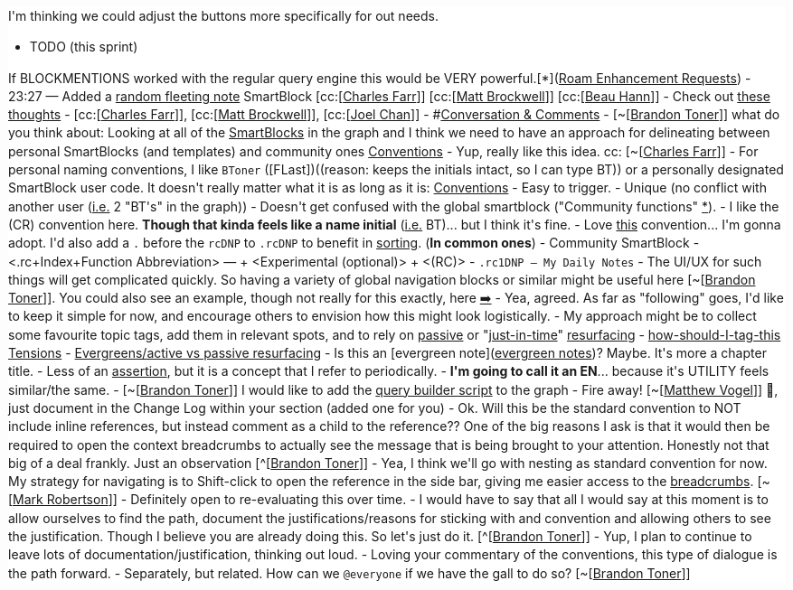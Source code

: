 I'm thinking we could adjust the buttons more specifically for out needs.
- TODO (this sprint)

If BLOCKMENTIONS worked with the regular query engine this would be VERY powerful.[*]([Roam Enhancement Requests](<Roam Enhancement Requests.md>))
        - 23:27 — Added a [random fleeting note](((9j2PVNMXj))) SmartBlock [cc:[[Charles Farr](<cc:[[Charles Farr.md>)]] [cc:[[Matt Brockwell](<cc:[[Matt Brockwell.md>)]] [cc:[[Beau Hann](<cc:[[Beau Hann.md>)]]
        - Check out [these thoughts](((bFs8wmzoq))) 
            - [cc:[[Charles Farr](<cc:[[Charles Farr.md>)]], [cc:[[Matt Brockwell](<cc:[[Matt Brockwell.md>)]], [cc:[[Joel Chan](<cc:[[Joel Chan.md>)]]
    - #[Conversation & Comments](<Conversation & Comments.md>)
        - [~[[Brandon Toner](<~[[Brandon Toner.md>)]] what do you think about: Looking at all of the [SmartBlocks](<SmartBlocks.md>) in the graph and I think we need to have an approach for delineating between personal SmartBlocks (and templates) and community ones [Conventions](<Conventions.md>)
            - Yup, really like this idea. cc: [~[[Charles Farr](<~[[Charles Farr.md>)]]
                - For personal naming conventions, I like `BToner` ([FLast])((reason: keeps the initials intact, so I can type BT)) or a personally designated SmartBlock user code. It doesn't really matter what it is as long as it is: [Conventions](<Conventions.md>)
                    - Easy to trigger.
                    - Unique (no conflict with another user ([i.e.](<i.e..md>) 2 "BT's" in the graph))
                    - Doesn't get confused with the global smartblock ("Community functions" [*](((DcXN7XPbc)))).
                        - I like the (CR) convention here. __Though that kinda feels like a name initial__ ([i.e.](<i.e..md>) BT)... but I think it's fine.
                        - Love [this](((pNHeT0VNp))) convention... I'm gonna adopt.
I'd also add a `.` before the `rcDNP` to `.rcDNP` to benefit in [sorting](<sorting.md>). (__In common ones__)
                            - Community SmartBlock
                                - <.rc+Index+Function Abbreviation> — <Function Name> + <Experimental (optional)> + <(RC)>
                                    - `.rc1DNP — My Daily Notes`
        - The UI/UX for such things will get complicated quickly. So having a variety of global navigation blocks or similar might be useful here [~[[Brandon Toner](<~[[Brandon Toner.md>)]]. You could also see an example, though not really for this exactly, here [➡️](((lRBaD3yYL)))
            - Yea, agreed. As far as "following" goes, I'd like to keep it simple for now, and encourage others to envision how this might look logistically. 
            - My approach might be to collect some favourite topic tags, add them in relevant spots, and to rely on [passive](<passive.md>) or "[just-in-time](<just-in-time.md>)" [resurfacing](<resurfacing.md>) 
        - [how-should-I-tag-this](<how-should-I-tag-this.md>) [Tensions](<Tensions.md>)
            - [Evergreens/active vs passive resurfacing](<Evergreens/active vs passive resurfacing.md>)
                - Is this an [evergreen note]([evergreen notes](<evergreen notes.md>))? Maybe. It's more a chapter title.
                    - Less of an [assertion]([assertions](<assertions.md>)), but it is a concept that I refer to periodically. 
                    - **I'm going to call it an EN**... because it's UTILITY feels similar/the same. 
        - [~[[Brandon Toner](<~[[Brandon Toner.md>)]] I would like to add the [query builder script](https://roamjs.com/docs/extensions/query-builder) to the graph
            - Fire away! [~[[Matthew Vogel](<~[[Matthew Vogel.md>)]] 🚀, just document in the Change Log within your section (added one for you)
        - Ok. Will this be the standard convention to NOT include inline references, but instead comment as a child to the reference?? One of the big reasons I ask is that it would then be required to open the context breadcrumbs to actually see the message that is being brought to your attention. Honestly not that big of a deal frankly. Just an observation [^[[Brandon Toner](<^[[Brandon Toner.md>)]]
            - Yea, I think we'll go with nesting as standard convention for now. My strategy for navigating is to Shift-click to open the reference in the side bar, giving me easier access to the [breadcrumbs](<breadcrumbs.md>). [~[[Mark Robertson](<~[[Mark Robertson.md>)]] 
                - Definitely open to re-evaluating this over time. 
        - I would have to say that all I would say at this moment is to allow ourselves to find the path, document the justifications/reasons for sticking with and convention and allowing others to see the justification. Though I believe you are already doing this. So let's just do it. [^[[Brandon Toner](<^[[Brandon Toner.md>)]]
            - Yup, I plan to continue to leave lots of documentation/justification, thinking out loud.
            - Loving your commentary of the conventions, this type of dialogue is the path forward. 
        - Separately, but related. How can we `@everyone` if we have the gall to do so? [~[[Brandon Toner](<~[[Brandon Toner.md>)]]